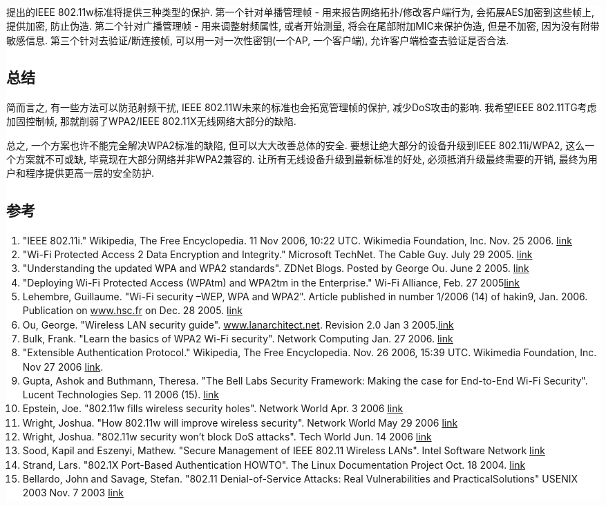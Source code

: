 提出的IEEE 802.11w标准将提供三种类型的保护. 第一个针对单播管理帧 - 用来报告网络拓扑/修改客户端行为, 会拓展AES加密到这些帧上, 提供加密, 防止伪造. 第二个针对广播管理帧 - 用来调整射频属性, 或者开始测量, 将会在尾部附加MIC来保护伪造, 但是不加密, 因为没有附带敏感信息. 第三个针对去验证/断连接帧, 可以用一对一次性密钥(一个AP, 一个客户端), 允许客户端检查去验证是否合法.

## 总结

简而言之, 有一些方法可以防范射频干扰, IEEE 802.11W未来的标准也会拓宽管理帧的保护, 减少DoS攻击的影响. 我希望IEEE 802.11TG考虑加固控制帧, 那就削弱了WPA2/IEEE 802.11X无线网络大部分的缺陷.

总之, 一个方案也许不能完全解决WPA2标准的缺陷, 但可以大大改善总体的安全. 要想让绝大部分的设备升级到IEEE 802.11i/WPA2, 这么一个方案就不可或缺, 毕竟现在大部分网络并非WPA2兼容的. 让所有无线设备升级到最新标准的好处, 必须抵消升级最终需要的开销, 最终为用户和程序提供更高一层的安全防护.

## 参考

1. "IEEE 802.11i." Wikipedia, The Free Encyclopedia. 11 Nov 2006, 10:22 UTC. Wikimedia Foundation, Inc. Nov. 25 2006. [link](http://en.wikipedia.org/w/index.php?title=IEEE_802.11i&oldid=87121019)
2. "Wi-Fi Protected Access 2 Data Encryption and Integrity." Microsoft TechNet. The Cable Guy. July 29 2005. [link](http://www.microsoft.com/technet/community/columns/cableguy/cg0805.mspx)
3. "Understanding the updated WPA and WPA2 standards". ZDNet Blogs. Posted by George Ou. June 2 2005. [link](http://blogs.zdnet.com/Ou/?p=67)
4. "Deploying Wi-Fi Protected Access (WPAtm) and WPA2tm in the Enterprise." Wi-Fi Alliance, Feb. 27 2005[link](http://www.wifi.org/files/uploaded_files/wp_9_WPA-WPA2%20Implementation_2-27-05.pdf)
5. Lehembre, Guillaume. "Wi-Fi security –WEP, WPA and WPA2". Article published in number 1/2006 (14) of hakin9, Jan. 2006. Publication on www.hsc.fr on Dec. 28 2005. [link](http://www.hsc.fr/ressources/articles/hakin9_wifi/hakin9_wifi_EN.pdf)
6. Ou, George. "Wireless LAN security guide". www.lanarchitect.net. Revision 2.0 Jan 3 2005.[link](http://www.lanarchitect.net/Articles/Wireless/SecurityRating)
7. Bulk, Frank. "Learn the basics of WPA2 Wi-Fi security". Network Computing Jan. 27 2006. [link](http://www.informationweek.com/story/showArticle.jhtml?articleID=177105338)
8. "Extensible Authentication Protocol." Wikipedia, The Free Encyclopedia. Nov. 26 2006, 15:39 UTC. Wikimedia Foundation, Inc. Nov 27 2006 [link](http://en.wikipedia.org/w/index.php?title=Extensible_Authentication_Protocol&oldid=90231401).
9. Gupta, Ashok and Buthmann, Theresa. "The Bell Labs Security Framework: Making the case for End-to-End Wi-Fi Security". Lucent Technologies Sep. 11 2006 (15). [link](http://www.lucent.com/livelink/09009403800aa8c9_White_paper.pdf)
10. Epstein, Joe. "802.11w fills wireless security holes". Network World Apr. 3 2006 [link](http://www.networkworld.com/news/tech/2006/040306-80211w-wireless-security.html)
11. Wright, Joshua. "How 802.11w will improve wireless security". Network World May 29 2006 [link](http://www.networkworldcom/columnists/2006/052906-wireless-security.html)
12. Wright, Joshua. "802.11w security won’t block DoS attacks". Tech World Jun. 14 2006 [link](http://www.techworld.com/security/features/index.cfm?featureID=2599&pagetype=samecatsamchan)
13. Sood, Kapil and Eszenyi, Mathew. "Secure Management of IEEE 802.11 Wireless LANs". Intel Software Network [link](http://www3.intel.com/cd/ids/developer/asmo-na/eng/dc/mobile/287462.htm)
14. Strand, Lars. "802.1X Port-Based Authentication HOWTO". The Linux Documentation Project Oct. 18 2004. [link](http://tldp.org/HOWTO/html_single/8021X-HOWTO)
15. Bellardo, John and Savage, Stefan. "802.11 Denial-of-Service Attacks: Real Vulnerabilities and PracticalSolutions" USENIX 2003 Nov. 7 2003 [link](http://www.cse.ucsd.edu/%7Esavage/papers/UsenixSec03.pdf)
